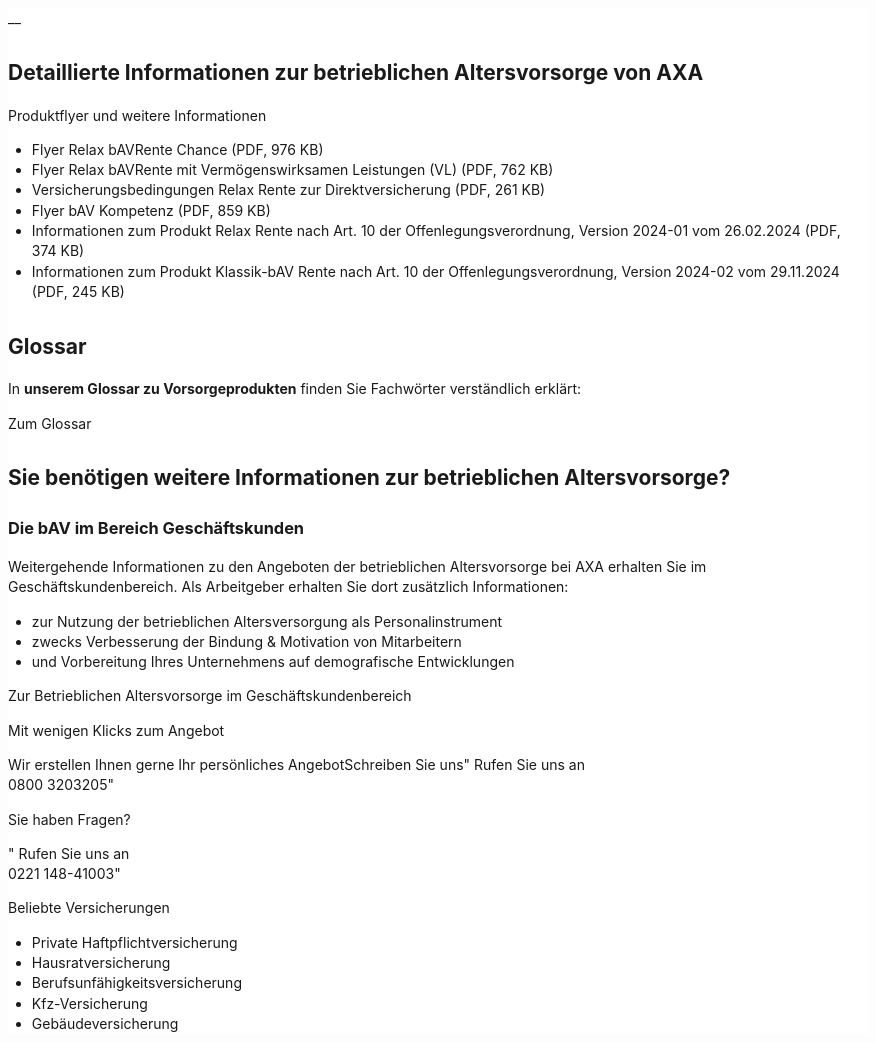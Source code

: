 __

## Detaillierte Informationen zur betrieblichen Altersvorsorge von AXA

Produktflyer und weitere Informationen

  * Flyer Relax bAVRente Chance (PDF, 976 KB)
  * Flyer Relax bAVRente mit Vermögenswirksamen Leistungen (VL) (PDF, 762 KB)
  * Versicherungsbedingungen Relax Rente zur Direktversicherung (PDF, 261 KB)
  * Flyer bAV Kompetenz (PDF, 859 KB)
  * Informationen zum Produkt Relax Rente nach Art. 10 der Offenlegungsverordnung, Version 2024-01 vom 26.02.2024 (PDF, 374 KB)
  * Informationen zum Produkt Klassik-bAV Rente nach Art. 10 der Offenlegungsverordnung, Version 2024-02 vom 29.11.2024 (PDF, 245 KB)

## Glossar

In **unserem Glossar zu Vorsorgeprodukten** finden Sie Fachwörter verständlich
erklärt:

Zum Glossar

## Sie benötigen weitere Informationen zur betrieblichen Altersvorsorge?

### Die bAV im Bereich Geschäftskunden

Weitergehende Informationen zu den Angeboten der betrieblichen Altersvorsorge
bei AXA erhalten Sie im Geschäftskundenbereich. Als Arbeitgeber erhalten Sie
dort zusätzlich Informationen:

  * zur Nutzung der betrieblichen Altersversorgung als Personalinstrument
  * zwecks Verbesserung der Bindung & Motivation von Mitarbeitern
  * und Vorbereitung Ihres Unternehmens auf demografische Entwicklungen

Zur Betrieblichen Altersvorsorge im Geschäftskundenbereich

Mit wenigen Klicks zum Angebot

Wir erstellen Ihnen gerne Ihr persönliches AngebotSchreiben Sie uns" Rufen Sie
uns an  
0800 3203205"

Sie haben Fragen?

" Rufen Sie uns an  
0221 148-41003"

Beliebte Versicherungen

  * Private Haftpflichtversicherung
  * Hausratversicherung
  * Berufsunfähigkeitsversicherung
  * Kfz-Versicherung
  * Gebäudeversicherung
